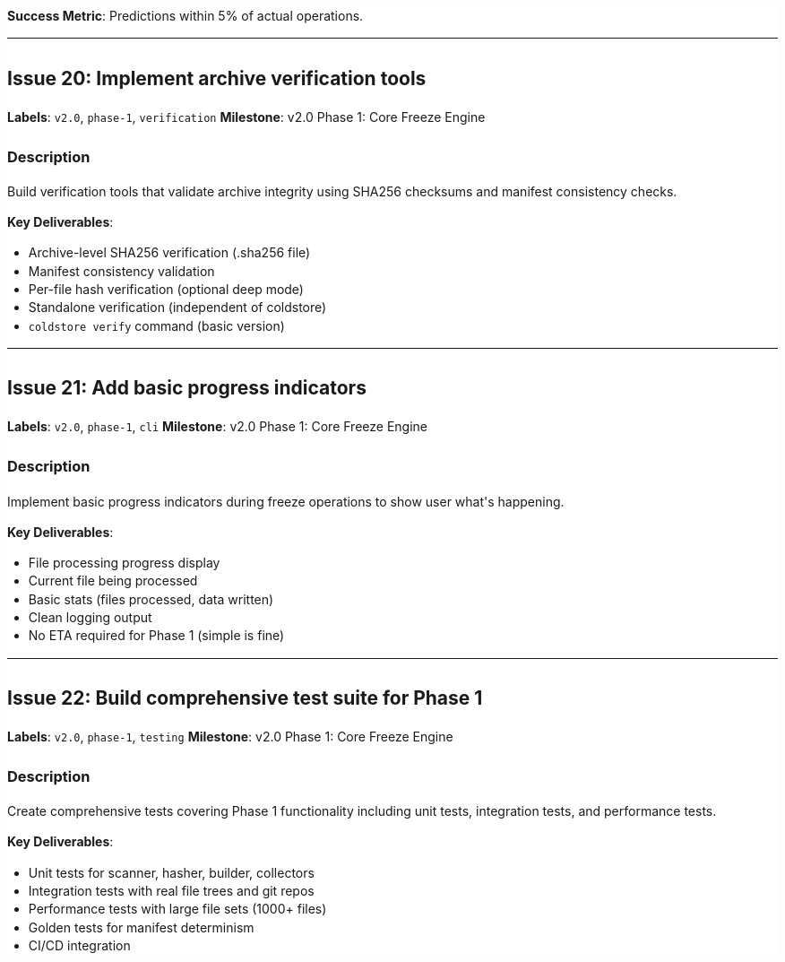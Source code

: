**Success Metric**: Predictions within 5% of actual operations.

---

## Issue 20: Implement archive verification tools

**Labels**: `v2.0`, `phase-1`, `verification`
**Milestone**: v2.0 Phase 1: Core Freeze Engine

### Description
Build verification tools that validate archive integrity using SHA256 checksums and manifest consistency checks.

**Key Deliverables**:
- Archive-level SHA256 verification (.sha256 file)
- Manifest consistency validation
- Per-file hash verification (optional deep mode)
- Standalone verification (independent of coldstore)
- `coldstore verify` command (basic version)

---

## Issue 21: Add basic progress indicators

**Labels**: `v2.0`, `phase-1`, `cli`
**Milestone**: v2.0 Phase 1: Core Freeze Engine

### Description
Implement basic progress indicators during freeze operations to show user what's happening.

**Key Deliverables**:
- File processing progress display
- Current file being processed
- Basic stats (files processed, data written)
- Clean logging output
- No ETA required for Phase 1 (simple is fine)

---

## Issue 22: Build comprehensive test suite for Phase 1

**Labels**: `v2.0`, `phase-1`, `testing`
**Milestone**: v2.0 Phase 1: Core Freeze Engine

### Description
Create comprehensive tests covering Phase 1 functionality including unit tests, integration tests, and performance tests.

**Key Deliverables**:
- Unit tests for scanner, hasher, builder, collectors
- Integration tests with real file trees and git repos
- Performance tests with large file sets (1000+ files)
- Golden tests for manifest determinism
- CI/CD integration
